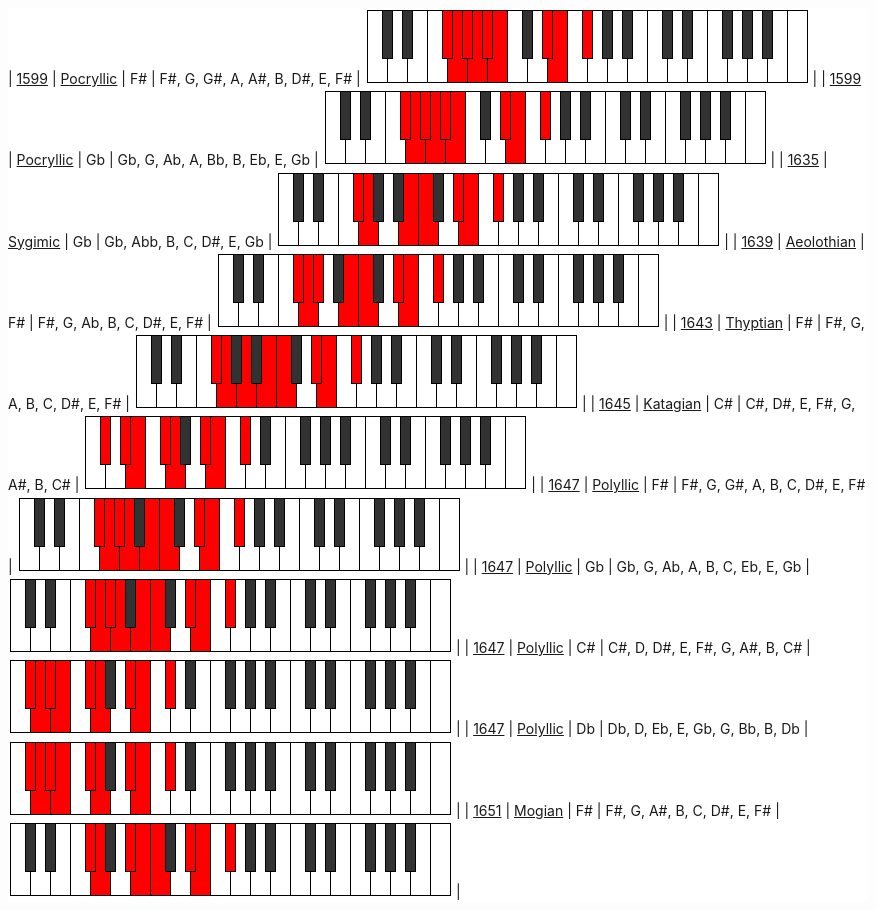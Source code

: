 | [1599](https://ianring.com/musictheory/scales/1599) | [Pocryllic](ModeFSharpPocryllic.md) | F# | F#, G, G#, A, A#, B, D#, E, F# | ![ModeFSharpPocryllic](ModeFSharpPocryllic.png) |
| [1599](https://ianring.com/musictheory/scales/1599) | [Pocryllic](ModeGFlatPocryllic.md) | Gb | Gb, G, Ab, A, Bb, B, Eb, E, Gb | ![ModeGFlatPocryllic](ModeGFlatPocryllic.png) |
| [1635](https://ianring.com/musictheory/scales/1635) | [Sygimic](ModeGFlatSygimic.md) | Gb | Gb, Abb, B, C, D#, E, Gb | ![ModeGFlatSygimic](ModeGFlatSygimic.png) |
| [1639](https://ianring.com/musictheory/scales/1639) | [Aeolothian](ModeFSharpAeolothian.md) | F# | F#, G, Ab, B, C, D#, E, F# | ![ModeFSharpAeolothian](ModeFSharpAeolothian.png) |
| [1643](https://ianring.com/musictheory/scales/1643) | [Thyptian](ModeFSharpThyptian.md) | F# | F#, G, A, B, C, D#, E, F# | ![ModeFSharpThyptian](ModeFSharpThyptian.png) |
| [1645](https://ianring.com/musictheory/scales/1645) | [Katagian](ModeCSharpKatagian.md) | C# | C#, D#, E, F#, G, A#, B, C# | ![ModeCSharpKatagian](ModeCSharpKatagian.png) |
| [1647](https://ianring.com/musictheory/scales/1647) | [Polyllic](ModeFSharpPolyllic.md) | F# | F#, G, G#, A, B, C, D#, E, F# | ![ModeFSharpPolyllic](ModeFSharpPolyllic.png) |
| [1647](https://ianring.com/musictheory/scales/1647) | [Polyllic](ModeGFlatPolyllic.md) | Gb | Gb, G, Ab, A, B, C, Eb, E, Gb | ![ModeGFlatPolyllic](ModeGFlatPolyllic.png) |
| [1647](https://ianring.com/musictheory/scales/1647) | [Polyllic](ModeCSharpPolyllic.md) | C# | C#, D, D#, E, F#, G, A#, B, C# | ![ModeCSharpPolyllic](ModeCSharpPolyllic.png) |
| [1647](https://ianring.com/musictheory/scales/1647) | [Polyllic](ModeDFlatPolyllic.md) | Db | Db, D, Eb, E, Gb, G, Bb, B, Db | ![ModeDFlatPolyllic](ModeDFlatPolyllic.png) |
| [1651](https://ianring.com/musictheory/scales/1651) | [Mogian](ModeFSharpMogian.md) | F# | F#, G, A#, B, C, D#, E, F# | ![ModeFSharpMogian](ModeFSharpMogian.png) |